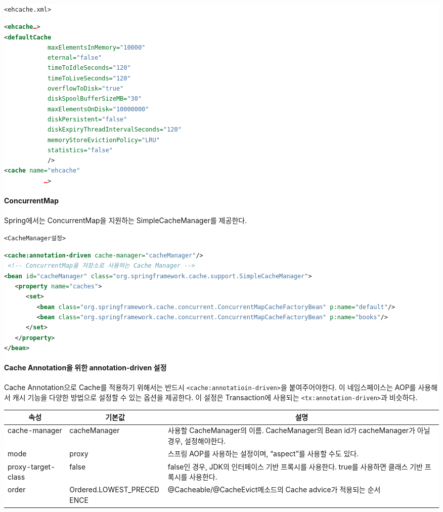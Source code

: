 `<ehcache.xml>`

```xml
<ehcache…> 
<defaultCache 
            maxElementsInMemory="10000"
            eternal="false"
            timeToIdleSeconds="120"
            timeToLiveSeconds="120"
            overflowToDisk="true"
            diskSpoolBufferSizeMB="30"
            maxElementsOnDisk="10000000"
            diskPersistent="false"
            diskExpiryThreadIntervalSeconds="120"
            memoryStoreEvictionPolicy="LRU"
            statistics="false"
            />
<cache name="ehcache"
           …>
```

#### ConcurrentMap

Spring에서는 ConcurrentMap을 지원하는 SimpleCacheManager를 제공한다.

`<CacheManager설정>`

```xml
<cache:annotation-driven cache-manager="cacheManager"/>
 <!-- ConcurrentMap을 저장소로 사용하는 Cache Manager -->
<bean id="cacheManager" class="org.springframework.cache.support.SimpleCacheManager"> 
   <property name="caches"> 
      <set> 
         <bean class="org.springframework.cache.concurrent.ConcurrentMapCacheFactoryBean" p:name="default"/>    
         <bean class="org.springframework.cache.concurrent.ConcurrentMapCacheFactoryBean" p:name="books"/>   
      </set> 
   </property> 
</bean>
```

#### Cache Annotation을 위한 annotation-driven 설정

Cache Annotation으로 Cache를 적용하기 위해서는 반드시 `<cache:annotatioin-driven>`을 붙여주어야한다. 이 네임스페이스는 AOP를 사용해서 캐시 기능을 다양한 방법으로 설정할 수 있는 옵션을 제공한다. 이 설정은 Transaction에 사용되는 `<tx:annotation-driven>`과 비슷하다.

|  속성                  |  기본값                        |  설명                                                                         |
|----------------------|-----------------------------|-----------------------------------------------------------------------------|
|  cache-manager       |  cacheManager               |  사용할 CacheManager의 이름. CacheManager의 Bean id가 cacheManager가 아닐 경우, 설정해야한다.  |
|  mode                |  proxy                      |  스프링 AOP를 사용하는 설정이며, “aspect”를 사용할 수도 있다.                                   |
|  proxy-target-class  |  false                      |  false인 경우, JDK의 인터페이스 기반 프록시를 사용한다. true를 사용하면 클래스 기반 프록시를 사용한다.           |
|  order               |  Ordered.LOWEST_PRECEDENCE  |  @Cacheable/@CacheEvict메소드의 Cache advice가 적용되는 순서                           |
